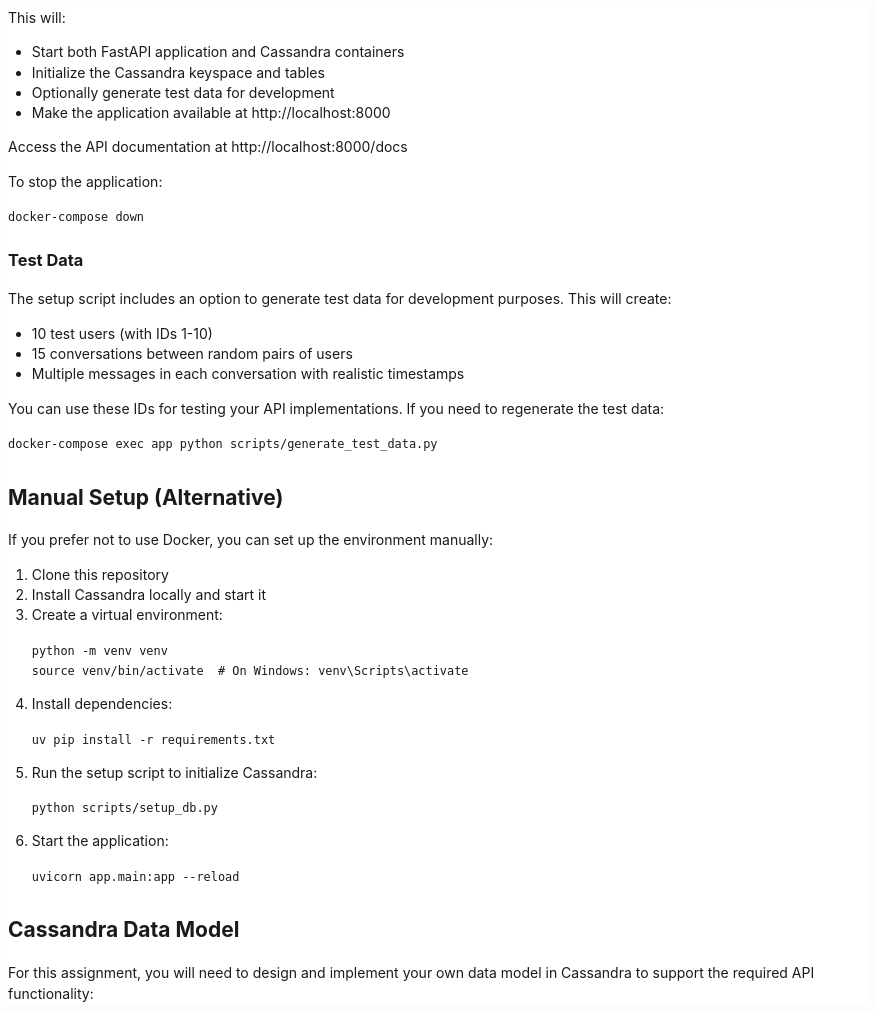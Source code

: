 This will:
- Start both FastAPI application and Cassandra containers
- Initialize the Cassandra keyspace and tables
- Optionally generate test data for development
- Make the application available at http://localhost:8000

Access the API documentation at http://localhost:8000/docs

To stop the application:
```
docker-compose down
```

### Test Data

The setup script includes an option to generate test data for development purposes. This will create:

- 10 test users (with IDs 1-10)
- 15 conversations between random pairs of users
- Multiple messages in each conversation with realistic timestamps

You can use these IDs for testing your API implementations. If you need to regenerate the test data:

```
docker-compose exec app python scripts/generate_test_data.py
```

## Manual Setup (Alternative)

If you prefer not to use Docker, you can set up the environment manually:

1. Clone this repository
2. Install Cassandra locally and start it
3. Create a virtual environment:
   ```
   python -m venv venv
   source venv/bin/activate  # On Windows: venv\Scripts\activate
   ```
4. Install dependencies:
   ```
   uv pip install -r requirements.txt
   ```
5. Run the setup script to initialize Cassandra:
   ```
   python scripts/setup_db.py
   ```
6. Start the application:
   ```
   uvicorn app.main:app --reload
   ```

## Cassandra Data Model

For this assignment, you will need to design and implement your own data model in Cassandra to support the required API functionality:
